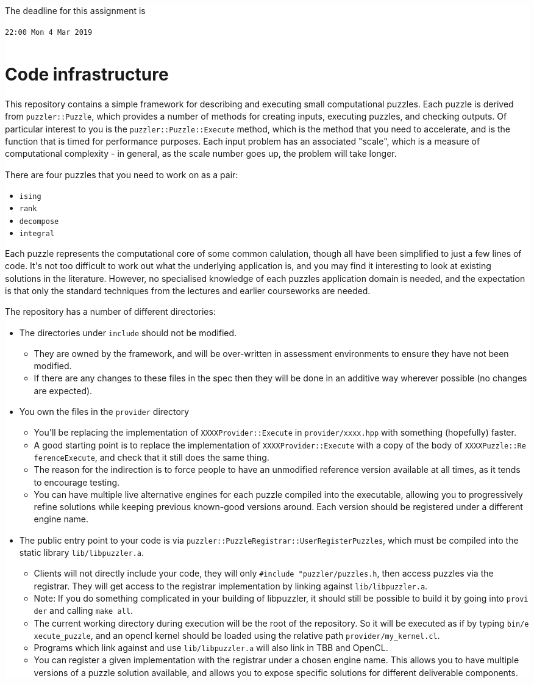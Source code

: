 The deadline for this assignment is

	22:00 Mon 4 Mar 2019

Code infrastructure
===================

This repository contains a simple framework for describing and executing
small computational puzzles. Each puzzle is derived from `puzzler::Puzzle`,
which provides a number of methods for creating inputs, executing puzzles,
and checking outputs. Of particular interest to you is the `puzzler::Puzzle::Execute`
method, which is the method that you need to accelerate, and is the function
that is timed for performance purposes. Each input problem has an associated
"scale", which is a measure of computational complexity - in general, as the
scale number goes up, the problem will take longer.

There are four puzzles that you need to work on as a pair:

- `ising`
- `rank`
- `decompose`
- `integral`

Each puzzle represents the computational core of some common calulation,
though all have been simplified to just a few lines of code. It's not
too difficult to work out what the underlying application is, and you
may find it interesting to look at existing solutions in the literature.
However, no specialised knowledge of each puzzles application domain
is needed, and the expectation is that only the standard techniques
from the lectures and earlier courseworks are needed.

The repository has a number of different directories:

- The directories under `include` should not be modified.
  - They are owned by the framework, and will be over-written in assessment environments to ensure they have not been modified.
  - If there are any changes to these files in the spec then they will be done in an additive way wherever possible (no changes are expected).

- You own the files in the `provider` directory
  - You'll be replacing the implementation of `XXXXProvider::Execute` in `provider/xxxx.hpp` with something (hopefully) faster.
  - A good starting point is to replace the implementation of `XXXXProvider::Execute` with a copy of the body of `XXXXPuzzle::ReferenceExecute`, and check that it still does the same thing.
  - The reason for the indirection is to force people to have an unmodified reference version available at all times, as it tends to encourage testing.
  - You can have multiple live alternative engines for each puzzle compiled into the executable, allowing you to progressively refine
    solutions while keeping previous known-good versions around. Each version should be registered under a different engine name.

- The public entry point to your code is via `puzzler::PuzzleRegistrar::UserRegisterPuzzles`, which must be compiled into the static library `lib/libpuzzler.a`.
  - Clients will not directly include your code, they will only `#include "puzzler/puzzles.h`, then access puzzles via the registrar. They will get access to the registrar implementation by linking against `lib/libpuzzler.a`.
  - Note: If you do something complicated in your building of libpuzzler, it should still be possible to build it by going into `provider` and calling `make all`.
  - The current working directory during execution will be the root of the repository. So it will be executed as if by typing `bin/execute_puzzle`, and an opencl kernel should be loaded using the relative path `provider/my_kernel.cl`.
  - Programs which link against and use `lib/libpuzzler.a` will also link in TBB and OpenCL.
  - You can register a given implementation with the registrar under a chosen engine name. This allows you to have multiple versions
    of a puzzle solution available, and allows you to expose specific solutions for different deliverable components. 
